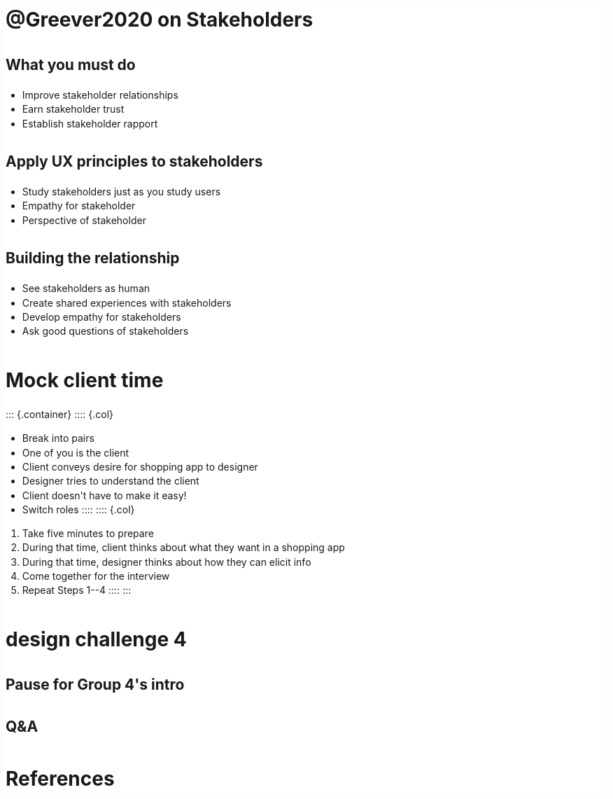 # @Greever2020 on Stakeholders

## What you must do
- Improve stakeholder relationships
- Earn stakeholder trust
- Establish stakeholder rapport

## Apply UX principles to stakeholders
- Study stakeholders just as you study users
- Empathy for stakeholder
- Perspective of stakeholder

## Building the relationship
- See stakeholders as human
- Create shared experiences with stakeholders
- Develop empathy for stakeholders
- Ask good questions of stakeholders

# Mock client time

::: {.container}
:::: {.col}
- Break into pairs
- One of you is the client
- Client conveys desire for shopping app to designer
- Designer tries to understand the client
- Client doesn't have to make it easy!
- Switch roles
::::
:::: {.col}
1. Take five minutes to prepare
2. During that time, client thinks about what they want in a shopping app
3. During that time, designer thinks about how they can elicit info
4. Come together for the interview
5. Repeat Steps 1--4
::::
:::

# design challenge 4

## Pause for Group 4's intro

## Q&A

# References
